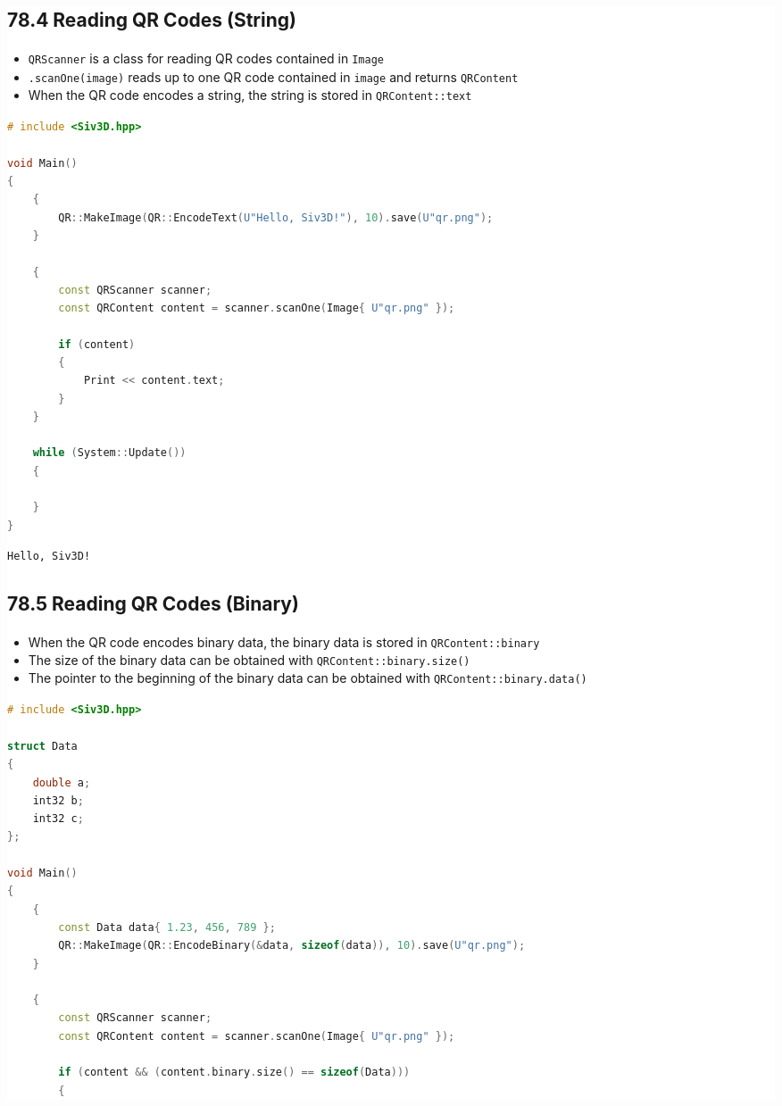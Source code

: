 

## 78.4 Reading QR Codes (String)
- `QRScanner` is a class for reading QR codes contained in `Image`
- `.scanOne(image)` reads up to one QR code contained in `image` and returns `QRContent`
- When the QR code encodes a string, the string is stored in `QRContent::text`

```cpp
# include <Siv3D.hpp>

void Main()
{
	{
		QR::MakeImage(QR::EncodeText(U"Hello, Siv3D!"), 10).save(U"qr.png");
	}

	{
		const QRScanner scanner;
		const QRContent content = scanner.scanOne(Image{ U"qr.png" });

		if (content)
		{
			Print << content.text;
		}
	}

	while (System::Update())
	{

	}
}
```
```txt title="Output"
Hello, Siv3D!
```


## 78.5 Reading QR Codes (Binary)
- When the QR code encodes binary data, the binary data is stored in `QRContent::binary`
- The size of the binary data can be obtained with `QRContent::binary.size()`
- The pointer to the beginning of the binary data can be obtained with `QRContent::binary.data()`
	
```cpp
# include <Siv3D.hpp>

struct Data
{
	double a;
	int32 b;
	int32 c;
};

void Main()
{
	{
		const Data data{ 1.23, 456, 789 };
		QR::MakeImage(QR::EncodeBinary(&data, sizeof(data)), 10).save(U"qr.png");
	}

	{
		const QRScanner scanner;
		const QRContent content = scanner.scanOne(Image{ U"qr.png" });

		if (content && (content.binary.size() == sizeof(Data)))
		{
```